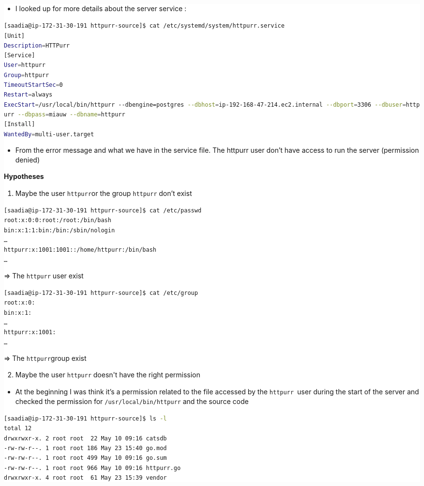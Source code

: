 - I looked up for more details about the server service :

```sh
[saadia@ip-172-31-30-191 httpurr-source]$ cat /etc/systemd/system/httpurr.service
[Unit]
Description=HTTPurr
[Service]
User=httpurr
Group=httpurr
TimeoutStartSec=0
Restart=always
ExecStart=/usr/local/bin/httpurr --dbengine=postgres --dbhost=ip-192-168-47-214.ec2.internal --dbport=3306 --dbuser=httpurr --dbpass=miauw --dbname=httpurr
[Install]
WantedBy=multi-user.target
```

- From the error message and what we have in the service file. The httpurr user don’t have access to run the server (permission denied)

**Hypotheses**

1. Maybe the user `httpurr`or the group `httpurr` don’t exist

```sh
[saadia@ip-172-31-30-191 httpurr-source]$ cat /etc/passwd
root:x:0:0:root:/root:/bin/bash
bin:x:1:1:bin:/bin:/sbin/nologin
…
httpurr:x:1001:1001::/home/httpurr:/bin/bash
…
```

=> The `httpurr` user exist

```sh
[saadia@ip-172-31-30-191 httpurr-source]$ cat /etc/group
root:x:0:
bin:x:1:
…
httpurr:x:1001:
…
```

=> The `httpurr`group exist

2.  Maybe the user `httpurr` doesn't have the right permission

- At the beginning I was think it’s a permission related to the file accessed by the `httpurr `user during the start of the server and checked the permission for `/usr/local/bin/httpurr` and the source code

```sh
[saadia@ip-172-31-30-191 httpurr-source]$ ls -l
total 12
drwxrwxr-x. 2 root root  22 May 10 09:16 catsdb
-rw-rw-r--. 1 root root 186 May 23 15:40 go.mod
-rw-rw-r--. 1 root root 499 May 10 09:16 go.sum
-rw-rw-r--. 1 root root 966 May 10 09:16 httpurr.go
drwxrwxr-x. 4 root root  61 May 23 15:39 vendor
```
